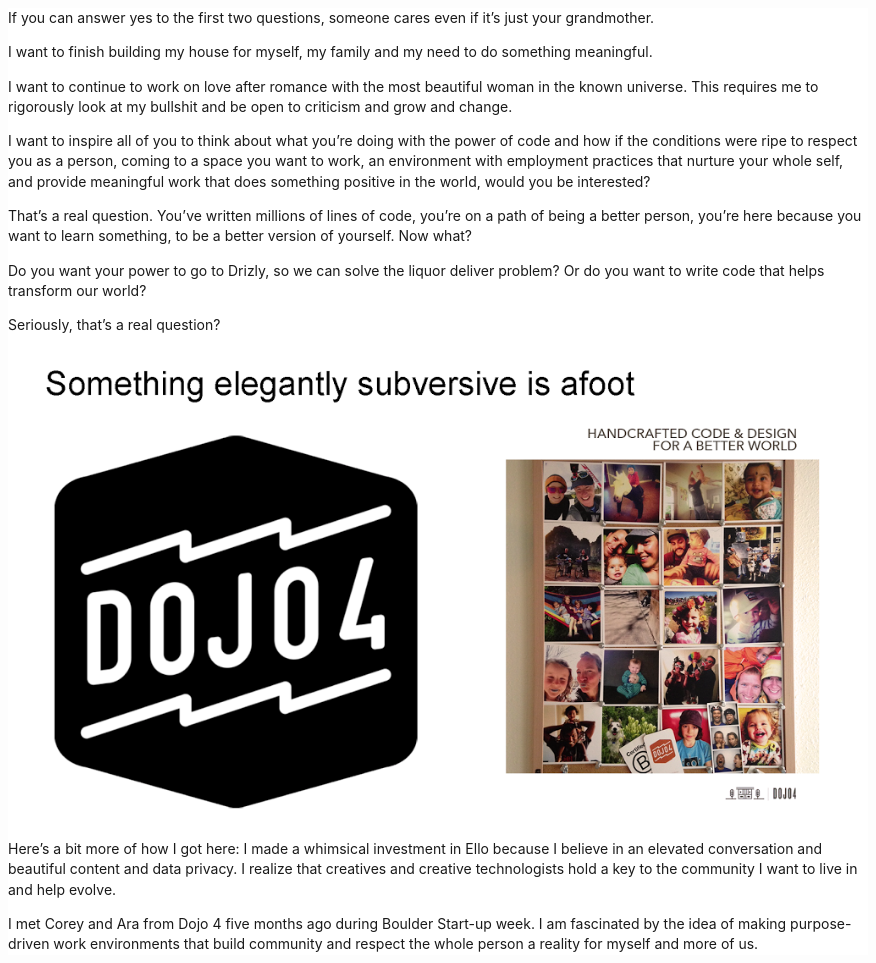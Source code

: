 If you can answer yes to the first two questions, someone cares even if it’s just your grandmother.

I want to finish building my house for myself, my family and my need to do something meaningful.

I want to continue to work on love after romance with the most beautiful woman in the known universe. This requires me to rigorously look at my bullshit and be open to criticism and grow and change.

I want to inspire all of you to think about what you’re doing with the power of code and how if the conditions were ripe to respect you as a person, coming to a space you want to work, an environment with employment practices that nurture your whole self, and provide meaningful work that does something positive in the world, would you be interested?

That’s a real question. You’ve written millions of lines of code, you’re on a path of being a better person, you’re here because you want to learn something, to be a better version of yourself. Now what?

Do you want your power to go to Drizly, so we can solve the liquor deliver problem? Or do you want to write code that helps transform our world?

Seriously, that’s a real question?

![Love & Code-  What happens after the romantic phase ends_Page_07.png](assets/h.png) 
Here’s a bit more of how I got here: I made a whimsical investment in Ello because I believe in an elevated conversation and beautiful content and data privacy. I realize that creatives and creative technologists hold a key to the community I want to live in and help evolve.

I met Corey and Ara from Dojo 4 five months ago during Boulder Start-up week. I am fascinated by the idea of making purpose-driven work environments that build community and respect the whole person a reality for myself and more of us.
